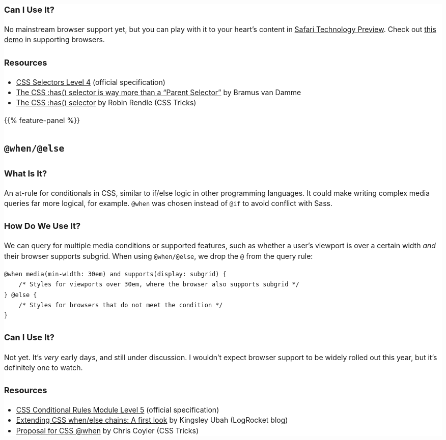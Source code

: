 ### Can I Use It?

No mainstream browser support yet, but you can play with it to your heart’s content in [Safari Technology Preview](https://developer.apple.com/safari/technology-preview/). Check out [this demo](https://codepen.io/michellebarker/pen/poWpWOz) in supporting browsers.

### Resources

- [CSS Selectors Level 4](https://www.w3.org/TR/selectors-4/) (official specification)
- [The CSS :has() selector is way more than a “Parent Selector”](https://www.bram.us/2021/12/21/the-css-has-selector-is-way-more-than-a-parent-selector/) by Bramus van Damme
- [The CSS :has() selector](https://css-tricks.com/the-css-has-selector/) by Robin Rendle (CSS Tricks)

{{% feature-panel %}}

## `@when/@else`

### What Is It?

An at-rule for conditionals in CSS, similar to if/else logic in other programming languages. It could make writing complex media queries far more logical, for example. `@when` was chosen instead of `@if` to avoid conflict with Sass.

### How Do We Use It?

We can query for multiple media conditions or supported features, such as whether a user’s viewport is over a certain width *and* their browser supports subgrid. When using `@when/@else`, we drop the `@` from the query rule:

<div class="break-out">

<pre><code class="language-css">@when media(min-width: 30em) and supports(display: subgrid) {
    /* Styles for viewports over 30em, where the browser also supports subgrid */
} @else {
    /* Styles for browsers that do not meet the condition */
}</code></pre>
</div>

### Can I Use It?

Not yet. It’s *very* early days, and still under discussion. I wouldn’t expect browser support to be widely rolled out this year, but it’s definitely one to watch.

### Resources

- [CSS Conditional Rules Module Level 5](https://www.w3.org/TR/css-conditional-5) (official specification)
- [Extending CSS when/else chains: A first look](https://blog.logrocket.com/extending-css-when-else-chains-first-look/) by Kingsley Ubah (LogRocket blog)
- [Proposal for CSS @when](https://css-tricks.com/proposal-for-css-when/) by Chris Coyier (CSS Tricks)
